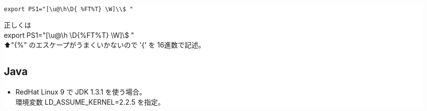   ```
  export PS1="[\u@\h\D{ %FT%T} \W]\\$ "
  ```  
  正しくは  
  export PS1="[\u@\h \D&#x7B;%FT%T} \W]\\$ "  
  ⬆︎"&#x7B;%" のエスケープがうまくいかないので '{' を 16進数で記述。

## Java
* RedHat Linux 9 で JDK 1.3.1 を使う場合。  
環境変数 LD_ASSUME_KERNEL=2.2.5 を指定。
